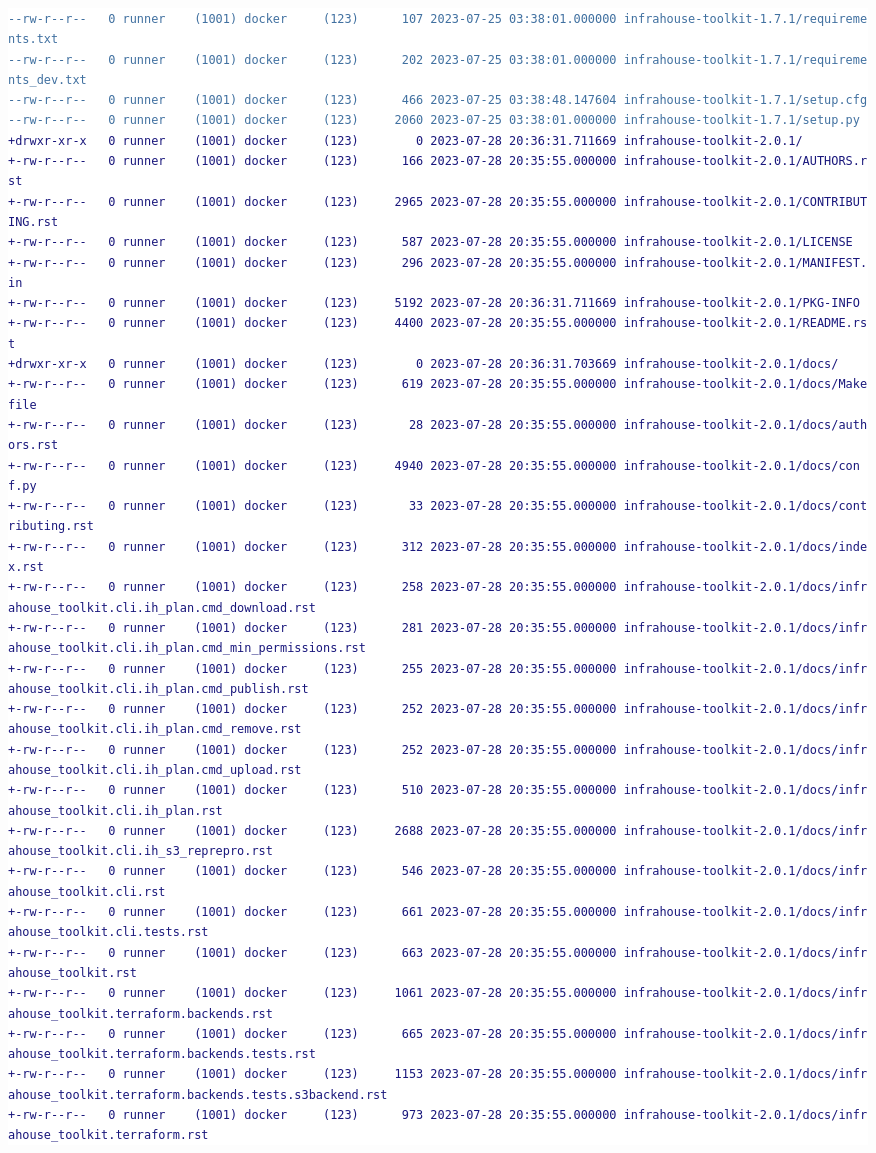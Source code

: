 ```diff
--rw-r--r--   0 runner    (1001) docker     (123)      107 2023-07-25 03:38:01.000000 infrahouse-toolkit-1.7.1/requirements.txt
--rw-r--r--   0 runner    (1001) docker     (123)      202 2023-07-25 03:38:01.000000 infrahouse-toolkit-1.7.1/requirements_dev.txt
--rw-r--r--   0 runner    (1001) docker     (123)      466 2023-07-25 03:38:48.147604 infrahouse-toolkit-1.7.1/setup.cfg
--rw-r--r--   0 runner    (1001) docker     (123)     2060 2023-07-25 03:38:01.000000 infrahouse-toolkit-1.7.1/setup.py
+drwxr-xr-x   0 runner    (1001) docker     (123)        0 2023-07-28 20:36:31.711669 infrahouse-toolkit-2.0.1/
+-rw-r--r--   0 runner    (1001) docker     (123)      166 2023-07-28 20:35:55.000000 infrahouse-toolkit-2.0.1/AUTHORS.rst
+-rw-r--r--   0 runner    (1001) docker     (123)     2965 2023-07-28 20:35:55.000000 infrahouse-toolkit-2.0.1/CONTRIBUTING.rst
+-rw-r--r--   0 runner    (1001) docker     (123)      587 2023-07-28 20:35:55.000000 infrahouse-toolkit-2.0.1/LICENSE
+-rw-r--r--   0 runner    (1001) docker     (123)      296 2023-07-28 20:35:55.000000 infrahouse-toolkit-2.0.1/MANIFEST.in
+-rw-r--r--   0 runner    (1001) docker     (123)     5192 2023-07-28 20:36:31.711669 infrahouse-toolkit-2.0.1/PKG-INFO
+-rw-r--r--   0 runner    (1001) docker     (123)     4400 2023-07-28 20:35:55.000000 infrahouse-toolkit-2.0.1/README.rst
+drwxr-xr-x   0 runner    (1001) docker     (123)        0 2023-07-28 20:36:31.703669 infrahouse-toolkit-2.0.1/docs/
+-rw-r--r--   0 runner    (1001) docker     (123)      619 2023-07-28 20:35:55.000000 infrahouse-toolkit-2.0.1/docs/Makefile
+-rw-r--r--   0 runner    (1001) docker     (123)       28 2023-07-28 20:35:55.000000 infrahouse-toolkit-2.0.1/docs/authors.rst
+-rw-r--r--   0 runner    (1001) docker     (123)     4940 2023-07-28 20:35:55.000000 infrahouse-toolkit-2.0.1/docs/conf.py
+-rw-r--r--   0 runner    (1001) docker     (123)       33 2023-07-28 20:35:55.000000 infrahouse-toolkit-2.0.1/docs/contributing.rst
+-rw-r--r--   0 runner    (1001) docker     (123)      312 2023-07-28 20:35:55.000000 infrahouse-toolkit-2.0.1/docs/index.rst
+-rw-r--r--   0 runner    (1001) docker     (123)      258 2023-07-28 20:35:55.000000 infrahouse-toolkit-2.0.1/docs/infrahouse_toolkit.cli.ih_plan.cmd_download.rst
+-rw-r--r--   0 runner    (1001) docker     (123)      281 2023-07-28 20:35:55.000000 infrahouse-toolkit-2.0.1/docs/infrahouse_toolkit.cli.ih_plan.cmd_min_permissions.rst
+-rw-r--r--   0 runner    (1001) docker     (123)      255 2023-07-28 20:35:55.000000 infrahouse-toolkit-2.0.1/docs/infrahouse_toolkit.cli.ih_plan.cmd_publish.rst
+-rw-r--r--   0 runner    (1001) docker     (123)      252 2023-07-28 20:35:55.000000 infrahouse-toolkit-2.0.1/docs/infrahouse_toolkit.cli.ih_plan.cmd_remove.rst
+-rw-r--r--   0 runner    (1001) docker     (123)      252 2023-07-28 20:35:55.000000 infrahouse-toolkit-2.0.1/docs/infrahouse_toolkit.cli.ih_plan.cmd_upload.rst
+-rw-r--r--   0 runner    (1001) docker     (123)      510 2023-07-28 20:35:55.000000 infrahouse-toolkit-2.0.1/docs/infrahouse_toolkit.cli.ih_plan.rst
+-rw-r--r--   0 runner    (1001) docker     (123)     2688 2023-07-28 20:35:55.000000 infrahouse-toolkit-2.0.1/docs/infrahouse_toolkit.cli.ih_s3_reprepro.rst
+-rw-r--r--   0 runner    (1001) docker     (123)      546 2023-07-28 20:35:55.000000 infrahouse-toolkit-2.0.1/docs/infrahouse_toolkit.cli.rst
+-rw-r--r--   0 runner    (1001) docker     (123)      661 2023-07-28 20:35:55.000000 infrahouse-toolkit-2.0.1/docs/infrahouse_toolkit.cli.tests.rst
+-rw-r--r--   0 runner    (1001) docker     (123)      663 2023-07-28 20:35:55.000000 infrahouse-toolkit-2.0.1/docs/infrahouse_toolkit.rst
+-rw-r--r--   0 runner    (1001) docker     (123)     1061 2023-07-28 20:35:55.000000 infrahouse-toolkit-2.0.1/docs/infrahouse_toolkit.terraform.backends.rst
+-rw-r--r--   0 runner    (1001) docker     (123)      665 2023-07-28 20:35:55.000000 infrahouse-toolkit-2.0.1/docs/infrahouse_toolkit.terraform.backends.tests.rst
+-rw-r--r--   0 runner    (1001) docker     (123)     1153 2023-07-28 20:35:55.000000 infrahouse-toolkit-2.0.1/docs/infrahouse_toolkit.terraform.backends.tests.s3backend.rst
+-rw-r--r--   0 runner    (1001) docker     (123)      973 2023-07-28 20:35:55.000000 infrahouse-toolkit-2.0.1/docs/infrahouse_toolkit.terraform.rst
```